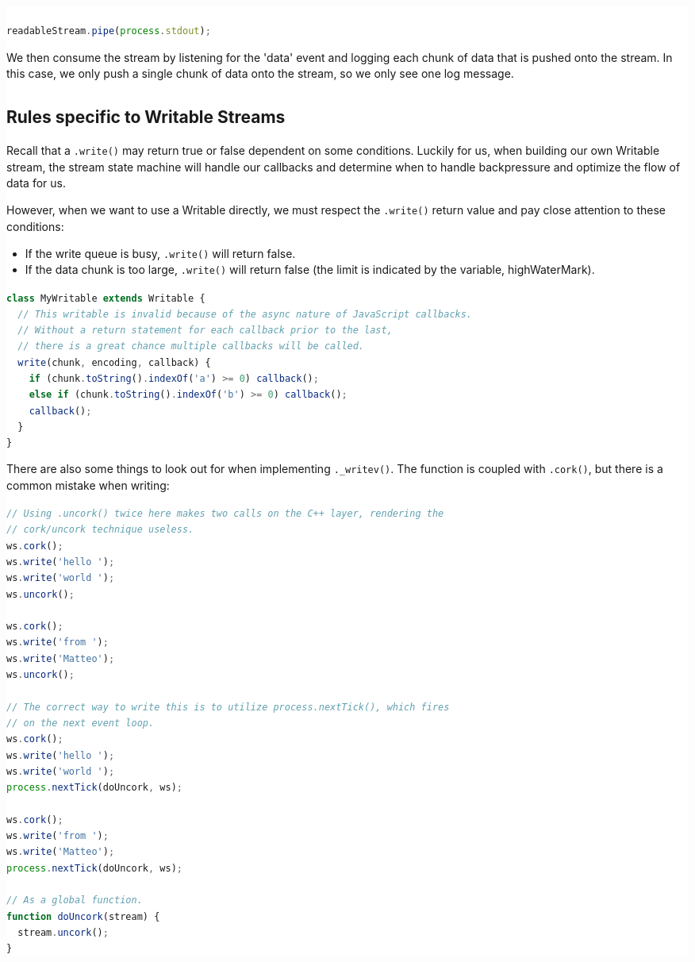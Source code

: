 ```javascript

readableStream.pipe(process.stdout);
```
We then consume the stream by listening for the 'data' event and logging each chunk of data that is pushed onto the stream. In this case, we only push a single chunk of data onto the stream, so we only see one log message.

## Rules specific to Writable Streams

Recall that a `.write()` may return true or false dependent on some conditions. Luckily for us, when building our own Writable stream, the stream state machine will handle our callbacks and determine when to handle backpressure and optimize the flow of data for us.

However, when we want to use a Writable directly, we must respect the `.write()` return value and pay close attention to these conditions:
- If the write queue is busy, `.write()` will return false.
- If the data chunk is too large, `.write()` will return false (the limit is indicated by the variable, highWaterMark).

```javascript
class MyWritable extends Writable {
  // This writable is invalid because of the async nature of JavaScript callbacks.
  // Without a return statement for each callback prior to the last,
  // there is a great chance multiple callbacks will be called.
  write(chunk, encoding, callback) {
    if (chunk.toString().indexOf('a') >= 0) callback();
    else if (chunk.toString().indexOf('b') >= 0) callback();
    callback();
  }
}
```

There are also some things to look out for when implementing `._writev()`. The function is coupled with `.cork()`, but there is a common mistake when writing:

```javascript
// Using .uncork() twice here makes two calls on the C++ layer, rendering the
// cork/uncork technique useless.
ws.cork();
ws.write('hello ');
ws.write('world ');
ws.uncork();

ws.cork();
ws.write('from ');
ws.write('Matteo');
ws.uncork();

// The correct way to write this is to utilize process.nextTick(), which fires
// on the next event loop.
ws.cork();
ws.write('hello ');
ws.write('world ');
process.nextTick(doUncork, ws);

ws.cork();
ws.write('from ');
ws.write('Matteo');
process.nextTick(doUncork, ws);

// As a global function.
function doUncork(stream) {
  stream.uncork();
}
```
